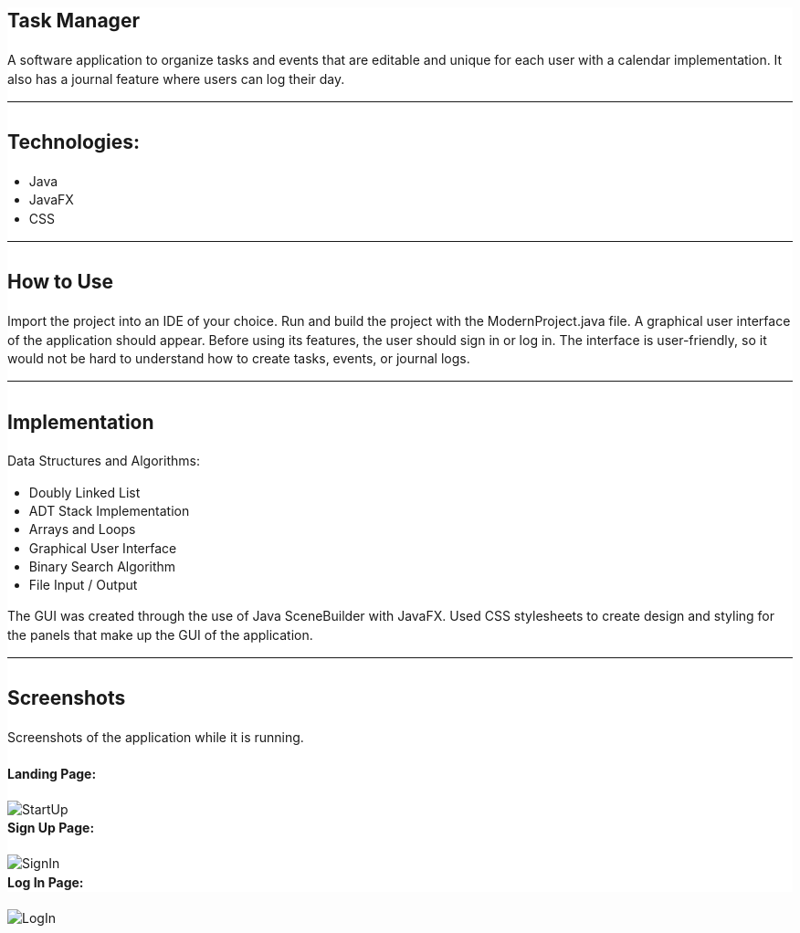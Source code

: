 ## Task Manager

A software application to organize tasks and events that are editable and unique for each user with a calendar implementation. It also has a journal feature  where users can log their day.

---

## Technologies: 

* Java
* JavaFX
* CSS

---

## How to Use

Import the project into an IDE of your choice. Run and build the project with the ModernProject.java file. A graphical user interface of the application should appear. Before using its features, the user should sign in or log in. The interface is user-friendly, so it would not be hard to understand how to create tasks, events, or journal logs. 

---

## Implementation
Data Structures and Algorithms:

* Doubly Linked List
* ADT Stack Implementation
* Arrays and Loops
* Graphical User Interface
* Binary Search Algorithm
* File Input / Output

The GUI was created through the use of Java SceneBuilder with JavaFX. Used CSS stylesheets to create design and styling for the panels that make up the GUI of the application.

---

## Screenshots
Screenshots of the application while it is running.

#### Landing Page:
<img align="left" alt="StartUp" width="100%" src="https://github.com/charlesezra/Task-Manager/blob/master/README-images/sc1.png?raw=true" />

#### Sign Up Page:
<img align="left" alt="SignIn" width="100%" src="https://github.com/charlesezra/Task-Manager/blob/master/README-images/sc2.png?raw=true" />

#### Log In Page:
<img align="left" alt="LogIn" width="100%" src="https://github.com/charlesezra/Task-Manager/blob/master/README-images/sc3.png?raw=true" />
